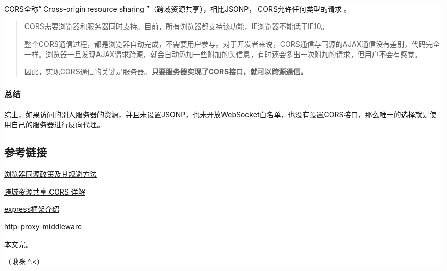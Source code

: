 CORS全称“ Cross-origin resource sharing ”（跨域资源共享），相比JSONP， CORS允许任何类型的请求 。

> CORS需要浏览器和服务器同时支持。目前，所有浏览器都支持该功能，IE浏览器不能低于IE10。
>
> 整个CORS通信过程，都是浏览器自动完成，不需要用户参与。对于开发者来说，CORS通信与同源的AJAX通信没有差别，代码完全一样。浏览器一旦发现AJAX请求跨源，就会自动添加一些附加的头信息，有时还会多出一次附加的请求，但用户不会有感觉。
>
> 因此，实现CORS通信的关键是服务器。**只要服务器实现了CORS接口，就可以跨源通信。**

### 总结

综上，如果访问的别人服务器的资源，并且未设置JSONP，也未开放WebSocket白名单，也没有设置CORS接口，那么唯一的选择就是使用自己的服务器进行反向代理。

## 参考链接

[浏览器同源政策及其规避方法](http://www.ruanyifeng.com/blog/2016/04/same-origin-policy.html%20)

[跨域资源共享 CORS 详解](http://www.ruanyifeng.com/blog/2016/04/cors.html%20)

[express框架介绍](https://github.com/Daotin/Web/blob/master/14-Node.js/07-express%E6%A1%86%E6%9E%B6%E4%BB%8B%E7%BB%8D.md)

[http-proxy-middleware](https://github.com/chimurai/http-proxy-middleware%20)

本文完。

（啾咪 ^.&lt;）

